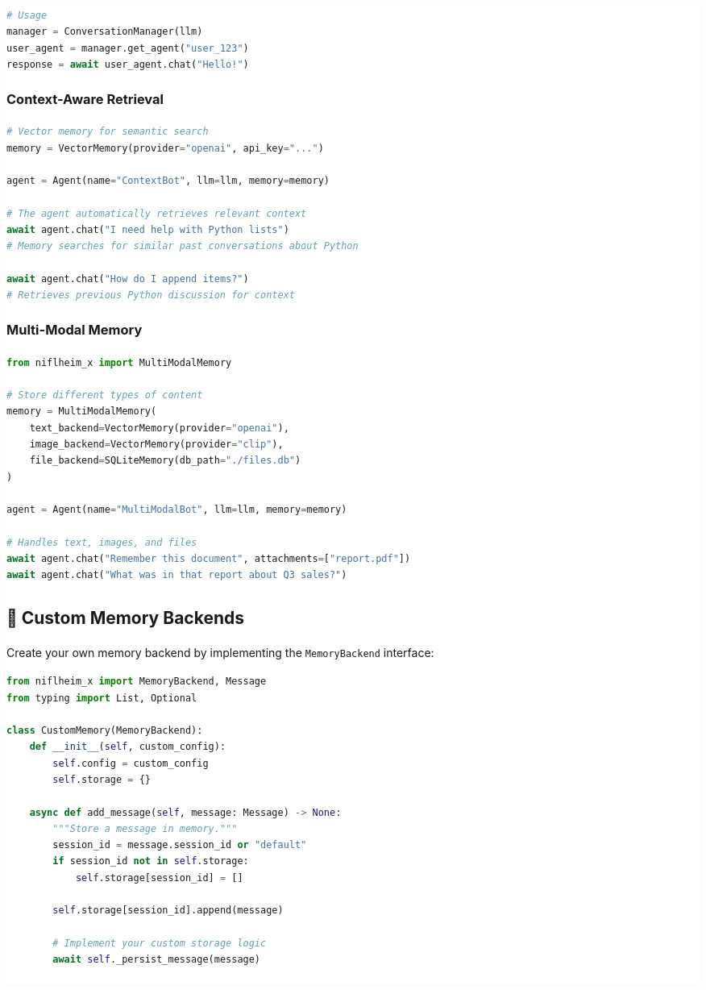 ```python
# Usage
manager = ConversationManager(llm)
user_agent = manager.get_agent("user_123")
response = await user_agent.chat("Hello!")
```

### Context-Aware Retrieval

```python
# Vector memory for semantic search
memory = VectorMemory(provider="openai", api_key="...")

agent = Agent(name="ContextBot", llm=llm, memory=memory)

# The agent automatically retrieves relevant context
await agent.chat("I need help with Python lists")
# Memory searches for similar past conversations about Python

await agent.chat("How do I append items?")
# Retrieves previous Python discussion for context
```

### Multi-Modal Memory

```python
from niflheim_x import MultiModalMemory

# Store different types of content
memory = MultiModalMemory(
    text_backend=VectorMemory(provider="openai"),
    image_backend=VectorMemory(provider="clip"),
    file_backend=SQLiteMemory(db_path="./files.db")
)

agent = Agent(name="MultiModalBot", llm=llm, memory=memory)

# Handles text, images, and files
await agent.chat("Remember this document", attachments=["report.pdf"])
await agent.chat("What was in that report about Q3 sales?")
```

## 🔧 Custom Memory Backends

Create your own memory backend by implementing the `MemoryBackend` interface:

```python
from niflheim_x import MemoryBackend, Message
from typing import List, Optional

class CustomMemory(MemoryBackend):
    def __init__(self, custom_config):
        self.config = custom_config
        self.storage = {}
    
    async def add_message(self, message: Message) -> None:
        """Store a message in memory."""
        session_id = message.session_id or "default"
        if session_id not in self.storage:
            self.storage[session_id] = []
        
        self.storage[session_id].append(message)
        
        # Implement your custom storage logic
        await self._persist_message(message)
    
```